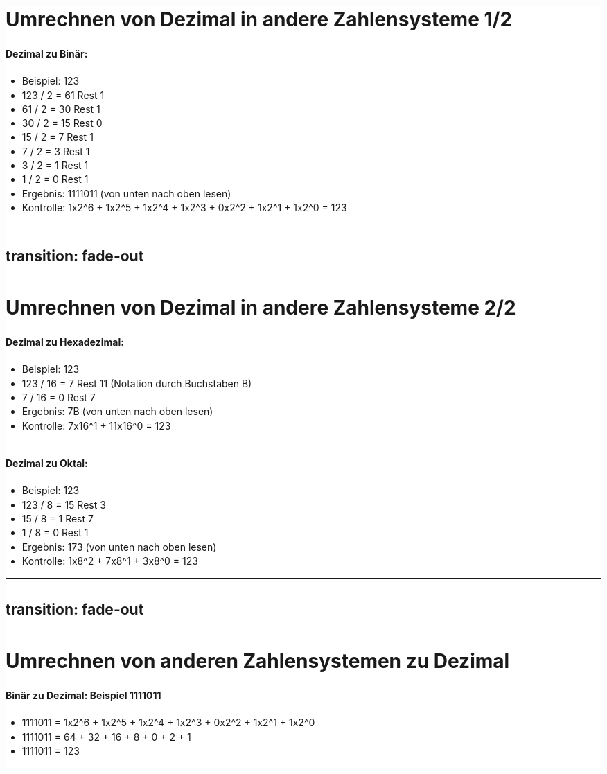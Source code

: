 # Umrechnen von Dezimal in andere Zahlensysteme 1/2

#### Dezimal zu Binär:
  - Beispiel: 123
  - 123 / 2 = 61 Rest 1
  - 61 / 2 = 30 Rest 1
  - 30 / 2 = 15 Rest 0
  - 15 / 2 = 7 Rest 1
  - 7 / 2 = 3 Rest 1
  - 3 / 2 = 1 Rest 1
  - 1 / 2 = 0 Rest 1
  - Ergebnis: 1111011 (von unten nach oben lesen)
  - Kontrolle: 1x2^6 + 1x2^5 + 1x2^4 + 1x2^3 + 0x2^2 + 1x2^1 + 1x2^0 = 123

---
transition: fade-out
---

# Umrechnen von Dezimal in andere Zahlensysteme 2/2

#### Dezimal zu Hexadezimal:
  - Beispiel: 123
  - 123 / 16 = 7 Rest 11 (Notation durch Buchstaben B)
  - 7 / 16 = 0 Rest 7
  - Ergebnis: 7B (von unten nach oben lesen)
  - Kontrolle: 7x16^1 + 11x16^0 = 123
<hr>

#### Dezimal zu Oktal:
  - Beispiel: 123
  - 123 / 8 = 15 Rest 3
  - 15 / 8 = 1 Rest 7
  - 1 / 8 = 0 Rest 1
  - Ergebnis: 173 (von unten nach oben lesen)
  - Kontrolle: 1x8^2 + 7x8^1 + 3x8^0 = 123

---
transition: fade-out
---

# Umrechnen von anderen Zahlensystemen zu Dezimal
#### Binär zu Dezimal: Beispiel 1111011
  - 1111011 = 1x2^6 + 1x2^5 + 1x2^4 + 1x2^3 + 0x2^2 + 1x2^1 + 1x2^0
  - 1111011 = 64 + 32 + 16 + 8 + 0 + 2 + 1
  - 1111011 = 123
<hr>
  